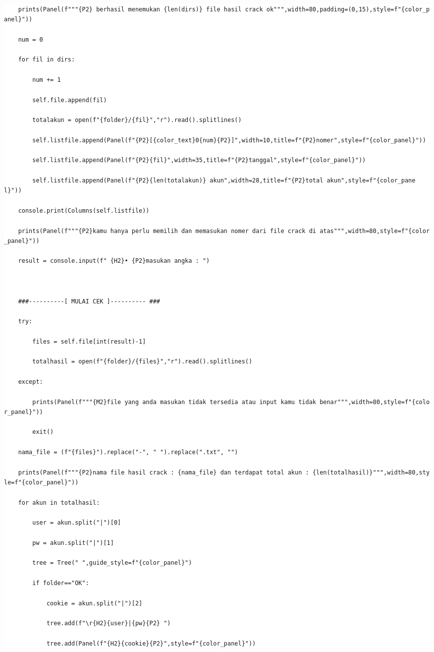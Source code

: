 		prints(Panel(f"""{P2} berhasil menemukan {len(dirs)} file hasil crack ok""",width=80,padding=(0,15),style=f"{color_panel}"))

		num = 0

		for fil in dirs:

			num += 1

			self.file.append(fil)

			totalakun = open(f"{folder}/{fil}","r").read().splitlines()

			self.listfile.append(Panel(f"{P2}[{color_text}0{num}{P2}]",width=10,title=f"{P2}nomer",style=f"{color_panel}"))

			self.listfile.append(Panel(f"{P2}{fil}",width=35,title=f"{P2}tanggal",style=f"{color_panel}"))

			self.listfile.append(Panel(f"{P2}{len(totalakun)} akun",width=28,title=f"{P2}total akun",style=f"{color_panel}"))

		console.print(Columns(self.listfile))

		prints(Panel(f"""{P2}kamu hanya perlu memilih dan memasukan nomer dari file crack di atas""",width=80,style=f"{color_panel}"))

		result = console.input(f" {H2}• {P2}masukan angka : ")

		

		###----------[ MULAI CEK ]---------- ###

		try:

			files = self.file[int(result)-1]

			totalhasil = open(f"{folder}/{files}","r").read().splitlines()

		except:

			prints(Panel(f"""{M2}file yang anda masukan tidak tersedia atau input kamu tidak benar""",width=80,style=f"{color_panel}"))

			exit()

		nama_file = (f"{files}").replace("-", " ").replace(".txt", "")

		prints(Panel(f"""{P2}nama file hasil crack : {nama_file} dan terdapat total akun : {len(totalhasil)}""",width=80,style=f"{color_panel}"))

		for akun in totalhasil:

			user = akun.split("|")[0]

			pw = akun.split("|")[1]

			tree = Tree(" ",guide_style=f"{color_panel}")

			if folder=="OK":

				cookie = akun.split("|")[2]

				tree.add(f"\r{H2}{user}|{pw}{P2} ")

				tree.add(Panel(f"{H2}{cookie}{P2}",style=f"{color_panel}"))

